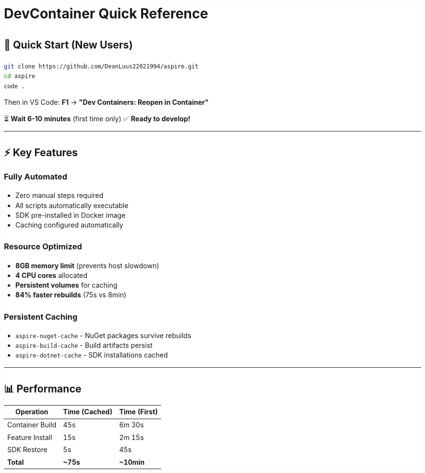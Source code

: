 # DevContainer Quick Reference

## 🚀 Quick Start (New Users)

```bash
git clone https://github.com/DeanLuus22021994/aspire.git
cd aspire
code .
```

Then in VS Code: **F1** → **"Dev Containers: Reopen in Container"**

⏳ **Wait 6-10 minutes** (first time only)
✅ **Ready to develop!**

---

## ⚡ Key Features

### Fully Automated
- Zero manual steps required
- All scripts automatically executable
- SDK pre-installed in Docker image
- Caching configured automatically

### Resource Optimized
- **8GB memory limit** (prevents host slowdown)
- **4 CPU cores** allocated
- **Persistent volumes** for caching
- **84% faster rebuilds** (75s vs 8min)

### Persistent Caching
- `aspire-nuget-cache` - NuGet packages survive rebuilds
- `aspire-build-cache` - Build artifacts persist
- `aspire-dotnet-cache` - SDK installations cached

---

## 📊 Performance

| Operation | Time (Cached) | Time (First) |
|-----------|---------------|--------------|
| Container Build | 45s | 6m 30s |
| Feature Install | 15s | 2m 15s |
| SDK Restore | 5s | 45s |
| **Total** | **~75s** | **~10min** |
